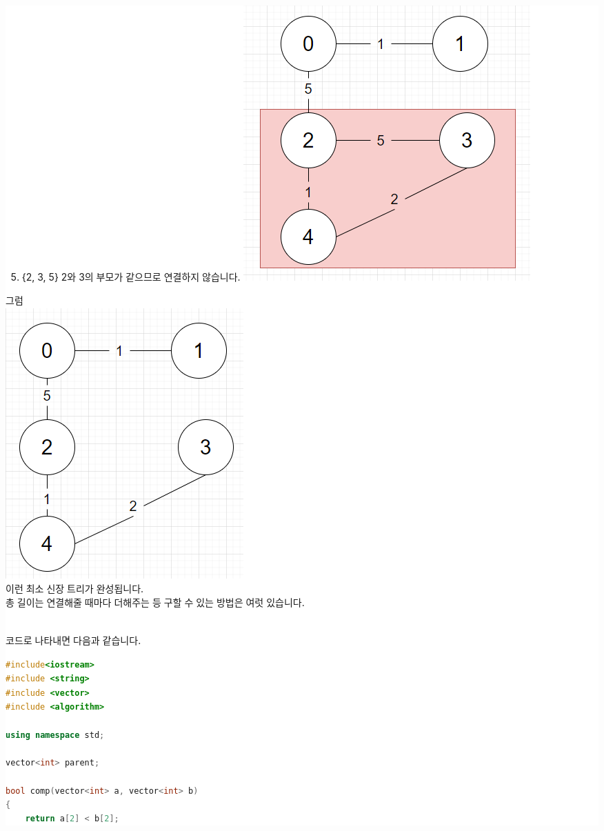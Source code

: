 5. {2, 3, 5}
2와 3의 부모가 같으므로 연결하지 않습니다.
![](../../assets/images/2023-02-26-MST.md/2023-02-26-12-07-05.png) <br>


그럼 <br>
![](../../assets/images/2023-02-26-MST.md/2023-02-26-12-07-42.png) <br>
이런 최소 신장 트리가 완성됩니다. <br>
총 길이는 연결해줄 때마다 더해주는 등 구할 수 있는 방법은 여럿 있습니다. <br><br>


코드로 나타내면 다음과 같습니다.
``` c++
#include<iostream>
#include <string>
#include <vector>
#include <algorithm>

using namespace std;

vector<int> parent;

bool comp(vector<int> a, vector<int> b)
{
    return a[2] < b[2];
```